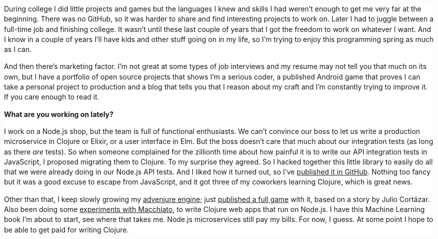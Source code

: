 During college I did little projects and games but the languages I knew and skills I had weren’t enough to get me very far at the beginning. There was no GitHub, so it was harder to share and find interesting projects to work on. Later I had to juggle between a full-time job and finishing college. It wasn’t until these last couple of years that I got the freedom to work on whatever I want. And I know in a couple of years I’ll have kids and other stuff going on in my life, so I’m trying to enjoy this programming spring as much as I can.

And then there’s marketing factor. I’m not great at some types of job interviews and my resume may not tell you that much on its own, but I have a portfolio of open source projects that shows I’m a serious coder, a published Android game that proves I can take a personal project to production and a blog that tells you that I reason about my craft and I’m constantly trying to improve it. If you care enough to read it.

**What are you working on lately?**

I work on a Node.js shop, but the team is full of functional enthusiasts. We can’t convince our boss to let us write a production microservice in Clojure or Elixir, or a user interface in Elm. But the boss doesn’t care that much about our integration tests (as long as there _are_ tests). So when someone complained for the zillionth time about how painful it is to write our API integration tests in JavaScript, I proposed migrating them to Clojure. To my surprise they agreed. So I hacked together this little library to easily do all that we were already doing in our Node.js API tests. And I liked how it turned out, so I’ve [published it in GitHub](https://github.com/weavejester/eftest). Nothing too fancy but it was a good excuse to escape from JavaScript, and it got three of my coworkers learning Clojure, which is great news.

Other than that, I keep slowly growing my [advenjure engine](https://github.com/facundoolano/advenjure); just [published a full game](https://facundoolano.github.io/house-taken) with it, based on a story by Julio Cortázar. Also been doing some [experiments with Macchiato](https://cljsbin-bkhgroqzwe.now.sh/), to write Clojure web apps that run on Node.js. I have this Machine Learning book I’m about to start, see where that takes me. Node.js microservices still pay my bills. For now, I guess. At some point I hope to be able to get paid for writing Clojure.
